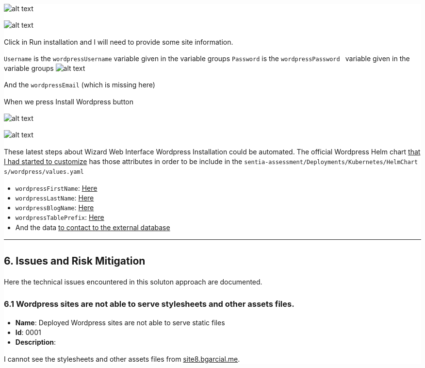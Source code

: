 ![alt text](https://cldup.com/YCeknXDTyy.png "Wordpress installation")

![alt text](https://cldup.com/0ZPufaviYM.png "Wordpress installation")

Click in Run installation and I will need to provide some site information.

`Username` is the `wordpressUsername` variable given in the variable groups
`Password` is the `wordpressPassword
` variable given in the variable groups
![alt text](https://cldup.com/k3Nx7OHv_6.png "Wordpress installation")

And the `wordpressEmail` (which is missing here)

When we press Install Wordpress button


![alt text](https://cldup.com/3gZKHIrrtQ.png "Wordpress installation")

![alt text](https://cldup.com/orTHBQq_Tz.png "Wordpress installation")

These latest steps about Wizard Web Interface Wordpress Installation could be automated.
The official Wordpress Helm chart [that I had started to customize](https://github.com/bgarcial/sentia-assessment/blob/master/Deployments/Kubernetes/HelmCharts/wordpress/values.yaml) has those attributes
in order to be include in the  `sentia-assessment/Deployments/Kubernetes/HelmCharts/wordpress/values.yaml`

- `wordpressFirstName`: [Here](https://github.com/bgarcial/sentia-assessment/blob/master/Deployments/Kubernetes/HelmCharts/wordpress/values.yaml#L57)
- `wordpressLastName`: [Here](https://github.com/bgarcial/sentia-assessment/blob/master/Deployments/Kubernetes/HelmCharts/wordpress/values.yaml#L62)
- `wordpressBlogName`: [Here](https://github.com/bgarcial/sentia-assessment/blob/master/Deployments/Kubernetes/HelmCharts/wordpress/values.yaml#L67)
- `wordpressTablePrefix`: [Here](https://github.com/bgarcial/sentia-assessment/blob/master/Deployments/Kubernetes/HelmCharts/wordpress/values.yaml#L72)
- And the data [to contact to the external database](https://github.com/bgarcial/sentia-assessment/blob/master/Deployments/Kubernetes/HelmCharts/wordpress/values.yaml#L148) 


---

## 6. Issues and Risk Mitigation

Here the technical issues encountered in this soluton approach are documented.
 
### 6.1  Wordpress sites are not able to serve stylesheets and other assets files.

- **Name**: Deployed Wordpress sites are not able to serve static files
- **Id**: 0001
- **Description**: 

I cannot see the stylesheets and other assets files from [site8.bgarcial.me](https://site8.bgarcial.me/).
